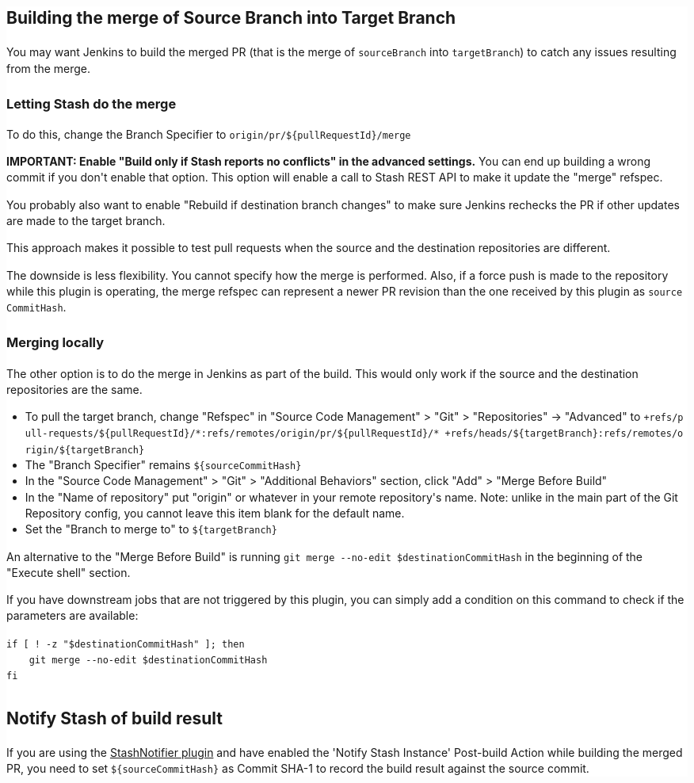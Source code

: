 ## Building the merge of Source Branch into Target Branch

You may want Jenkins to build the merged PR (that is the merge of `sourceBranch` into `targetBranch`) to catch any issues resulting from the merge.

### Letting Stash do the merge

To do this, change the Branch Specifier to `origin/pr/${pullRequestId}/merge`

**IMPORTANT: Enable "Build only if Stash reports no conflicts" in the advanced settings.** You can end up building a wrong commit if you don't enable that option. This option will enable a call to Stash REST API to make it update the "merge" refspec.

You probably also want to enable "Rebuild if destination branch changes" to make sure Jenkins rechecks the PR if other updates are made to the target branch.

This approach makes it possible to test pull requests when the source and the destination repositories are different.

The downside is less flexibility. You cannot specify how the merge is performed. Also, if a force push is made to the repository while this plugin is operating, the merge refspec can represent a newer PR revision than the one received by this plugin as `sourceCommitHash`.

### Merging locally

The other option is to do the merge in Jenkins as part of the build. This would only work if the source and the destination repositories are the same.

- To pull the target branch, change "Refspec" in "Source Code Management" > "Git" > "Repositories" -> "Advanced" to
  `+refs/pull-requests/${pullRequestId}/*:refs/remotes/origin/pr/${pullRequestId}/* +refs/heads/${targetBranch}:refs/remotes/origin/${targetBranch}`
- The "Branch Specifier" remains `${sourceCommitHash}`
- In the "Source Code Management" > "Git" > "Additional Behaviors" section, click "Add" > "Merge Before Build"
- In the "Name of repository" put "origin" or whatever in your remote repository's name. Note: unlike in the main part of the Git Repository config, you cannot leave this item blank for the default name.
- Set the "Branch to merge to" to `${targetBranch}`

An alternative to the "Merge Before Build" is running `git merge --no-edit $destinationCommitHash` in the beginning of the "Execute shell" section.

If you have downstream jobs that are not triggered by this plugin, you can simply add a condition on this command to check if the parameters are available:

```
if [ ! -z "$destinationCommitHash" ]; then
    git merge --no-edit $destinationCommitHash
fi
```

## Notify Stash of build result

If you are using the [StashNotifier plugin](https://wiki.jenkins-ci.org/display/JENKINS/StashNotifier+Plugin) and have enabled the 'Notify Stash Instance' Post-build Action while building the merged PR, you need to set `${sourceCommitHash}` as Commit SHA-1 to record the build result against the source commit.
